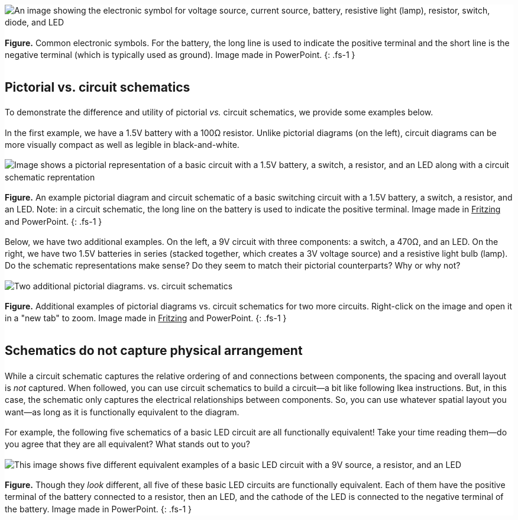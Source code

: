 

![An image showing the electronic symbol for voltage source, current source, battery, resistive light (lamp), resistor, switch, diode, and LED](assets/images/BasicElectronicSymbols_ByJonFroehlich.png)

**Figure.** Common electronic symbols. For the battery, the long line is used to indicate the positive terminal and the short line is the negative terminal (which is typically used as ground). Image made in PowerPoint.
{: .fs-1 }

## Pictorial vs. circuit schematics

To demonstrate the difference and utility of pictorial *vs.* circuit schematics, we provide some examples below. 

In the first example, we have a 1.5V battery with a 100Ω resistor. Unlike pictorial diagrams (on the left), circuit diagrams can be more visually compact as well as legible in black-and-white.

![Image shows a pictorial representation of a basic circuit with a 1.5V battery, a switch, a resistor, and an LED along with a circuit schematic reprentation](assets/images/PictorialDiagramVsCircuitSchematic_ByJonFroehlich.png)

**Figure.** An example pictorial diagram and circuit schematic of a basic switching circuit with a 1.5V battery, a switch, a resistor, and an LED. Note: in a circuit schematic, the long line on the battery is used to indicate the positive terminal. Image made in [Fritzing](https://fritzing.org/) and PowerPoint.
{: .fs-1 }

Below, we have two additional examples. On the left, a 9V circuit with three components: a switch, a 470Ω, and an LED. On the right, we have two 1.5V batteries in series (stacked together, which creates a 3V voltage source) and a resistive light bulb (lamp). Do the schematic representations make sense? Do they seem to match their pictorial counterparts? Why or why not?

![Two additional pictorial diagrams. vs. circuit schematics](assets/images/AdditionalPictorialDiagramVsCircuitSchematics_ByJonFroehlich.png)

**Figure.** Additional examples of pictorial diagrams vs. circuit schematics for two more circuits. Right-click on the image and open it in a "new tab" to zoom. Image made in [Fritzing](https://fritzing.org/) and PowerPoint.
{: .fs-1 }

## Schematics do not capture physical arrangement

While a circuit schematic captures the relative ordering of and connections between components, the spacing and overall layout is *not* captured. When followed, you can use circuit schematics to build a circuit—a bit like following Ikea instructions. But, in this case, the schematic only captures the electrical relationships between components. So, you can use whatever spatial layout you want—as long as it is functionally equivalent to the diagram.

For example, the following five schematics of a basic LED circuit are all functionally equivalent! Take your time reading them—do you agree that they are all equivalent? What stands out to you?

![This image shows five different equivalent examples of a basic LED circuit with a 9V source, a resistor, and an LED](assets/images/BasicLEDCircuitMultipleExamples_CircuitSchematic_ByJonFroehlich.png)

**Figure.** Though they *look* different, all five of these basic LED circuits are functionally equivalent. Each of them have the positive terminal of the battery connected to a resistor, then an LED, and the cathode of the LED is connected to the negative terminal of the battery. Image made in PowerPoint.
{: .fs-1 }
